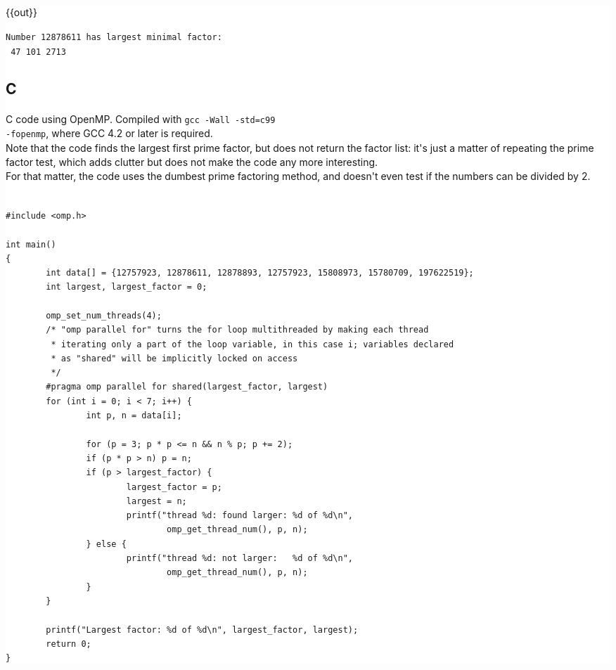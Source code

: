 
{{out}}

```txt
Number 12878611 has largest minimal factor:
 47 101 2713
```



## C

C code using OpenMP.  Compiled with <code>gcc -Wall -std=c99 -fopenmp</code>, 
where GCC 4.2 or later is required.  
Note that the code finds the largest first prime factor, 
but does not return the factor list: 
it's just a matter of repeating the prime factor test, 
which adds clutter but does not make the code any more interesting.  
For that matter, the code uses the dumbest prime factoring method, 
and doesn't even test if the numbers can be divided by 2.

```C>#include <stdio.h

#include <omp.h>

int main()
{
        int data[] = {12757923, 12878611, 12878893, 12757923, 15808973, 15780709, 197622519};
        int largest, largest_factor = 0;

        omp_set_num_threads(4);
        /* "omp parallel for" turns the for loop multithreaded by making each thread
         * iterating only a part of the loop variable, in this case i; variables declared
         * as "shared" will be implicitly locked on access
         */
        #pragma omp parallel for shared(largest_factor, largest)
        for (int i = 0; i < 7; i++) {
                int p, n = data[i];

                for (p = 3; p * p <= n && n % p; p += 2);
                if (p * p > n) p = n;
                if (p > largest_factor) {
                        largest_factor = p;
                        largest = n;
                        printf("thread %d: found larger: %d of %d\n",
                                omp_get_thread_num(), p, n);
                } else {
                        printf("thread %d: not larger:   %d of %d\n",
                                omp_get_thread_num(), p, n);
                }
        }

        printf("Largest factor: %d of %d\n", largest_factor, largest);
        return 0;
}
```
